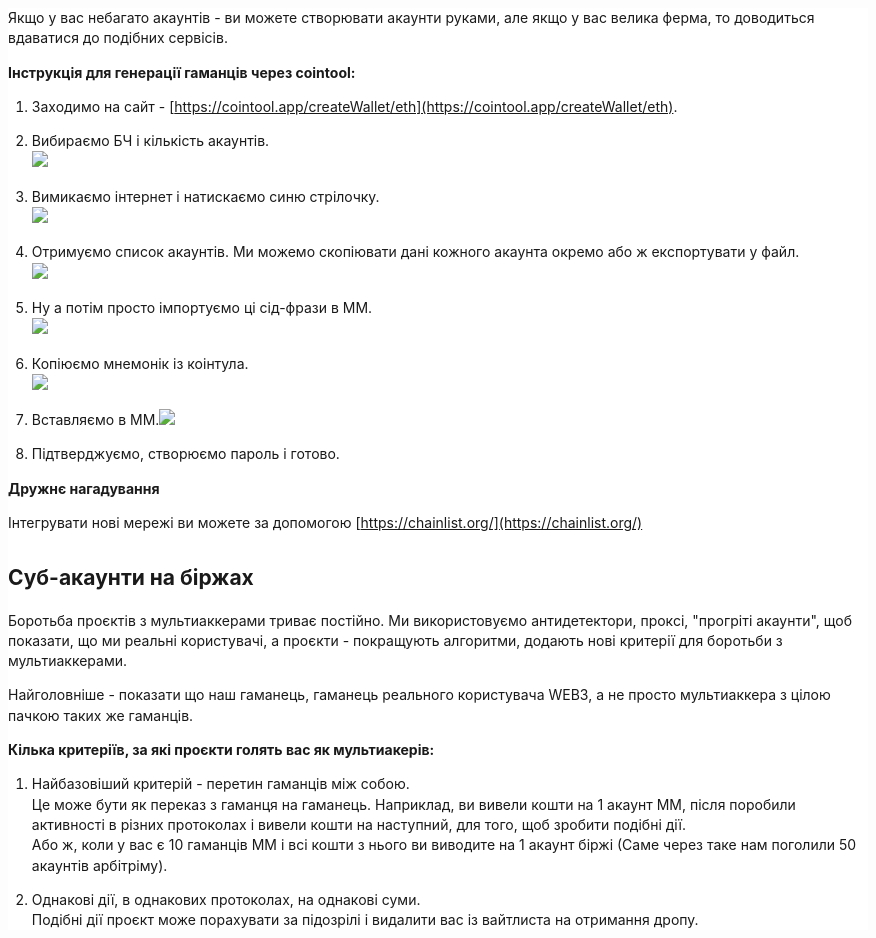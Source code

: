 Якщо у вас небагато акаунтів - ви можете створювати акаунти руками, але якщо у вас велика ферма, то доводиться вдаватися до подібних сервісів.

**Інструкція для генерації гаманців через cointool:**

1.  Заходимо на сайт - [https://cointool.app/createWallet/eth](https://cointool.app/createWallet/eth).
    
2.  Вибираємо БЧ і кількість акаунтів.  
    ![](https://auspicious-headline-1a1.notion.site/image/https%3A%2F%2Fs3-us-west-2.amazonaws.com%2Fsecure.notion-static.com%2F7c645cba-4717-4ed2-a1d7-3e85bbe96bf1%2FUntitled.png?id=d78c706e-8e8e-4682-8e5c-d586e571a820&table=block&spaceId=23fb39d4-a529-47b3-8f43-438f90005b5a&width=1920&userId=&cache=v2)
    
3.  Вимикаємо інтернет і натискаємо синю стрілочку.  
    ![](https://auspicious-headline-1a1.notion.site/image/https%3A%2F%2Fs3-us-west-2.amazonaws.com%2Fsecure.notion-static.com%2Fdd9721ac-91e2-427d-a340-048daa867718%2FUntitled.png?id=d34cfc1e-5327-4ddf-b030-b1bca133d9f3&table=block&spaceId=23fb39d4-a529-47b3-8f43-438f90005b5a&width=1920&userId=&cache=v2)
    
4.  Отримуємо список акаунтів. Ми можемо скопіювати дані кожного акаунта окремо або ж експортувати у файл.  
    ![](https://auspicious-headline-1a1.notion.site/image/https%3A%2F%2Fs3-us-west-2.amazonaws.com%2Fsecure.notion-static.com%2Fc94e64d3-bc81-4557-8333-f6a85bdf6426%2FUntitled.png?id=a19deb1a-618f-4f8e-9bad-3e3547f11aa7&table=block&spaceId=23fb39d4-a529-47b3-8f43-438f90005b5a&width=1920&userId=&cache=v2)
    
5.  Ну а потім просто імпортуємо ці сід-фрази в ММ.  
    ![](https://auspicious-headline-1a1.notion.site/image/https%3A%2F%2Fs3-us-west-2.amazonaws.com%2Fsecure.notion-static.com%2F24dda258-02a2-418c-98d2-512b5cac2682%2FUntitled.png?id=c40f3dce-ef95-4c0c-878a-5a8e31b04861&table=block&spaceId=23fb39d4-a529-47b3-8f43-438f90005b5a&width=1920&userId=&cache=v2)
    
6.  Копіюємо мнемонік із коінтула.  
    ![](https://auspicious-headline-1a1.notion.site/image/https%3A%2F%2Fs3-us-west-2.amazonaws.com%2Fsecure.notion-static.com%2Fa3abad61-8472-4bff-b857-9f075103fb49%2FUntitled.png?id=d7177438-aabd-4be9-9166-3c0282219735&table=block&spaceId=23fb39d4-a529-47b3-8f43-438f90005b5a&width=1920&userId=&cache=v2)
    
7.  Вставляємо в ММ.![](https://auspicious-headline-1a1.notion.site/image/https%3A%2F%2Fs3-us-west-2.amazonaws.com%2Fsecure.notion-static.com%2F14593c29-93f0-4647-8444-f496521d8798%2FUntitled.png?id=39b58e0e-f0cd-40b4-8988-aee2758bdb5a&table=block&spaceId=23fb39d4-a529-47b3-8f43-438f90005b5a&width=1920&userId=&cache=v2)
    
8.  Підтверджуємо, створюємо пароль і готово.
    

**Дружнє нагадування**

Інтегрувати нові мережі ви можете за допомогою [https://chainlist.org/](https://chainlist.org/)

Суб-акаунти на біржах
---------------------

Боротьба проєктів з мультиаккерами триває постійно. Ми використовуємо антидетектори, проксі, "прогріті акаунти", щоб показати, що ми реальні користувачі, а проєкти - покращують алгоритми, додають нові критерії для боротьби з мультиаккерами.

Найголовніше - показати що наш гаманець, гаманець реального користувача WEB3, а не просто мультиаккера з цілою пачкою таких же гаманців.

**Кілька критеріїв, за які проєкти голять вас як мультиакерів:**

1.  Найбазовіший критерій - перетин гаманців між собою.  
    Це може бути як переказ з гаманця на гаманець. Наприклад, ви вивели кошти на 1 акаунт ММ, після поробили активності в різних протоколах і вивели кошти на наступний, для того, щоб зробити подібні дії.  
    Або ж, коли у вас є 10 гаманців ММ і всі кошти з нього ви виводите на 1 акаунт біржі (Саме через таке нам поголили 50 акаунтів арбітріму).
    
2.  Однакові дії, в однакових протоколах, на однакові суми.  
    Подібні дії проєкт може порахувати за підозрілі і видалити вас із вайтлиста на отримання дропу.
    